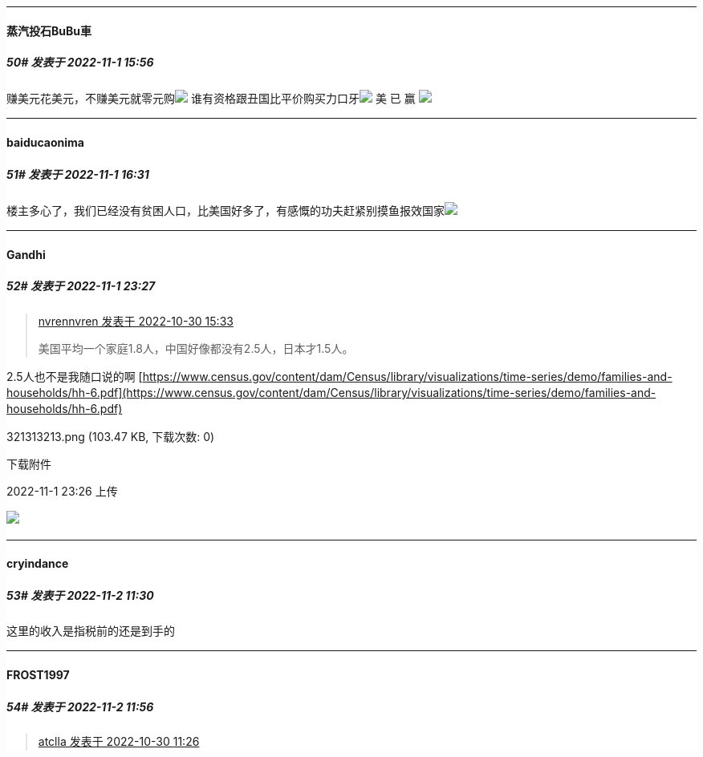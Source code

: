 *****

####  蒸汽投石BuBu車  
##### 50#       发表于 2022-11-1 15:56

赚美元花美元，不赚美元就零元购<img src="https://static.saraba1st.com/image/smiley/face2017/067.png" referrerpolicy="no-referrer">
谁有资格跟丑国比平价购买力口牙<img src="https://static.saraba1st.com/image/smiley/face2017/065.png" referrerpolicy="no-referrer">
美 已 赢 <img src="https://static.saraba1st.com/image/smiley/face2017/242.gif" referrerpolicy="no-referrer">

*****

####  baiducaonima  
##### 51#       发表于 2022-11-1 16:31

楼主多心了，我们已经没有贫困人口，比美国好多了，有感慨的功夫赶紧别摸鱼报效国家<img src="https://static.saraba1st.com/image/smiley/face2017/067.png" referrerpolicy="no-referrer">

*****

####  Gandhi  
##### 52#       发表于 2022-11-1 23:27

<blockquote><a href="httphttps://bbs.saraba1st.com/2b/forum.php?mod=redirect&amp;goto=findpost&amp;pid=58185280&amp;ptid=2102255" target="_blank">nvrennvren 发表于 2022-10-30 15:33</a>

美国平均一个家庭1.8人，中国好像都没有2.5人，日本才1.5人。</blockquote>
2.5人也不是我随口说的啊
[https://www.census.gov/content/dam/Census/library/visualizations/time-series/demo/families-and-households/hh-6.pdf](https://www.census.gov/content/dam/Census/library/visualizations/time-series/demo/families-and-households/hh-6.pdf)

321313213.png
(103.47 KB, 下载次数: 0)

下载附件

2022-11-1 23:26 上传

<img src="https://img.saraba1st.com/forum/202211/01/232629paruricsi4c9r13r.png" referrerpolicy="no-referrer">

*****

####  cryindance  
##### 53#       发表于 2022-11-2 11:30

这里的收入是指税前的还是到手的

*****

####  FROST1997  
##### 54#       发表于 2022-11-2 11:56

<blockquote><a href="httphttps://bbs.saraba1st.com/2b/forum.php?mod=redirect&amp;goto=findpost&amp;pid=58180928&amp;ptid=2102255" target="_blank">atclla 发表于 2022-10-30 11:26</a>
